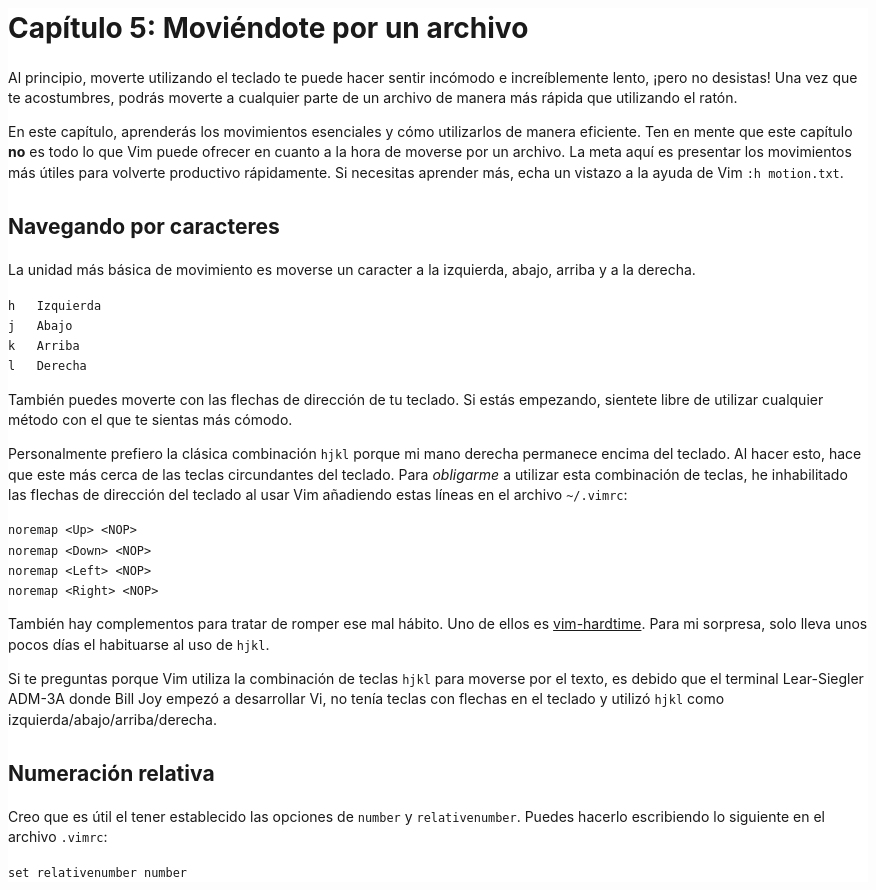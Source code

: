 # Capítulo 5: Moviéndote por un archivo

Al principio, moverte utilizando el teclado te puede hacer sentir incómodo e increíblemente lento, ¡pero no desistas! Una vez que te acostumbres, podrás moverte a cualquier parte de un archivo de manera más rápida que utilizando el ratón.

En este capítulo, aprenderás los movimientos esenciales y cómo utilizarlos de manera eficiente. Ten en mente que este capítulo **no** es todo lo que Vim puede ofrecer en cuanto a la hora de moverse por un archivo. La meta aquí es presentar los movimientos más útiles para volverte productivo rápidamente. Si necesitas aprender más, echa un vistazo a la ayuda de Vim `:h motion.txt`.

## Navegando por caracteres

La unidad más básica de movimiento es moverse un caracter a la izquierda, abajo, arriba y a la derecha.

```
h   Izquierda
j   Abajo
k   Arriba
l   Derecha
```

También puedes moverte con las flechas de dirección de tu teclado. Si estás empezando, sientete libre de utilizar cualquier método con el que te sientas más cómodo.

Personalmente prefiero la clásica combinación `hjkl` porque mi mano derecha permanece encima del teclado. Al hacer esto, hace que este más cerca de las teclas circundantes del teclado.
Para *obligarme* a utilizar esta combinación de teclas, he inhabilitado las flechas de dirección del teclado al usar Vim añadiendo estas líneas en el archivo `~/.vimrc`:

```
noremap <Up> <NOP>
noremap <Down> <NOP>
noremap <Left> <NOP>
noremap <Right> <NOP>
```

También hay complementos para tratar de romper ese mal hábito. Uno de ellos es [vim-hardtime](https://github.com/takac/vim-hardtime).
Para mi sorpresa, solo lleva unos pocos días el habituarse al uso de `hjkl`.

Si te preguntas porque Vim utiliza la combinación de teclas `hjkl` para moverse por el texto, es debido que el terminal Lear-Siegler ADM-3A donde  Bill Joy empezó a desarrollar Vi, no tenía teclas con flechas en el teclado y utilizó `hjkl` como izquierda/abajo/arriba/derecha.

## Numeración relativa

Creo que es útil el tener establecido las opciones de `number` y `relativenumber`. Puedes hacerlo escribiendo lo siguiente en el archivo `.vimrc`:

```
set relativenumber number
```
